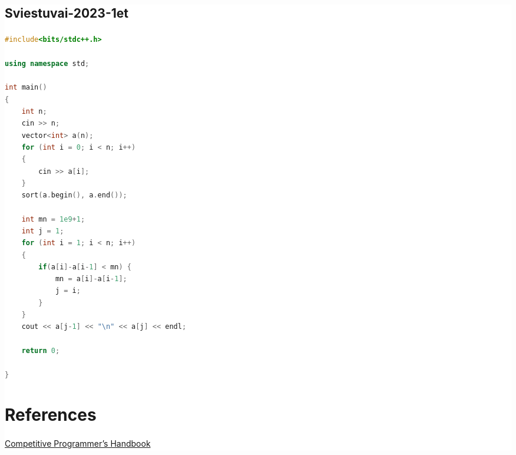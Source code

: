 ## Sviestuvai-2023-1et
```cpp
#include<bits/stdc++.h>

using namespace std;

int main()
{
    int n;
    cin >> n;
    vector<int> a(n);
    for (int i = 0; i < n; i++)
    {
        cin >> a[i];
    }
    sort(a.begin(), a.end());
    
    int mn = 1e9+1;
    int j = 1;
    for (int i = 1; i < n; i++)
    {
        if(a[i]-a[i-1] < mn) {
            mn = a[i]-a[i-1];
            j = i;
        }
    }
    cout << a[j-1] << "\n" << a[j] << endl;

    return 0;

}
```
# References
[Competitive Programmer’s Handbook](https://cses.fi/book/book.pdf#page=14)
